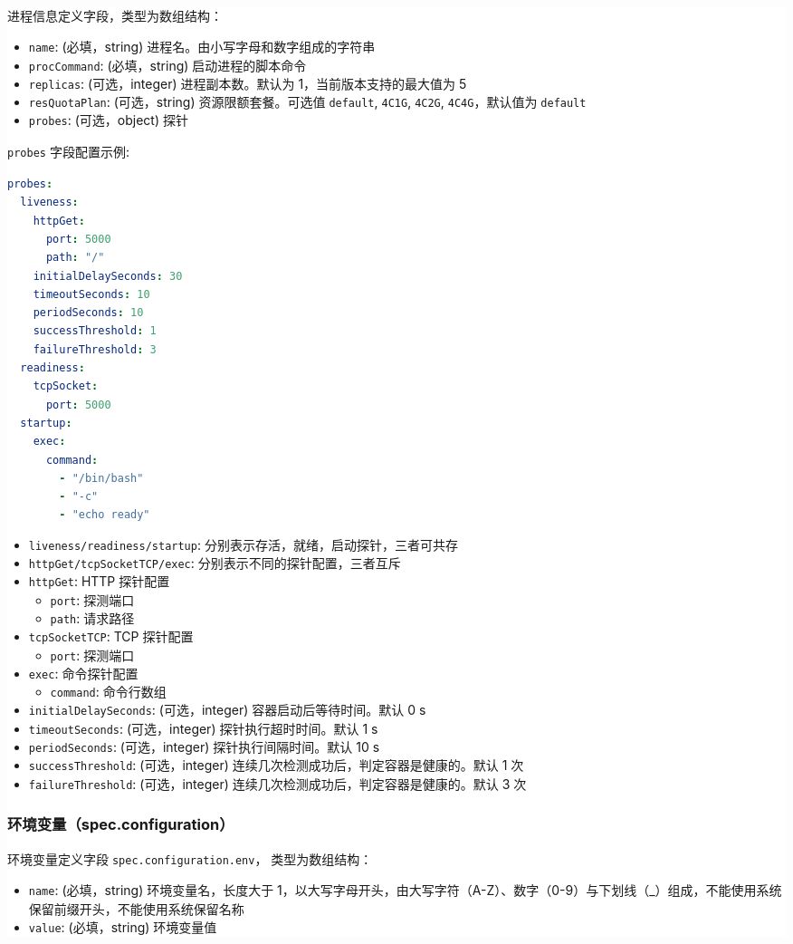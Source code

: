 进程信息定义字段，类型为数组结构：

- `name`: (必填，string) 进程名。由小写字母和数字组成的字符串
- `procCommand`: (必填，string) 启动进程的脚本命令
- `replicas`: (可选，integer) 进程副本数。默认为 1，当前版本支持的最大值为 5
- `resQuotaPlan`: (可选，string) 资源限额套餐。可选值 `default`, `4C1G`, `4C2G`, `4C4G`，默认值为 `default`
- `probes`: (可选，object) 探针

`probes` 字段配置示例:

```yml
probes:
  liveness:
    httpGet:
      port: 5000
      path: "/"
    initialDelaySeconds: 30
    timeoutSeconds: 10
    periodSeconds: 10
    successThreshold: 1
    failureThreshold: 3
  readiness:
    tcpSocket:
      port: 5000
  startup:
    exec:
      command:
        - "/bin/bash"
        - "-c"
        - "echo ready"
```

- `liveness/readiness/startup`: 分别表示存活，就绪，启动探针，三者可共存
- `httpGet/tcpSocketTCP/exec`: 分别表示不同的探针配置，三者互斥
- `httpGet`: HTTP 探针配置
  - `port`: 探测端口
  - `path`: 请求路径
- `tcpSocketTCP`: TCP 探针配置
  - `port`: 探测端口
- `exec`: 命令探针配置
  - `command`: 命令行数组
- `initialDelaySeconds`: (可选，integer) 容器启动后等待时间。默认 0 s
- `timeoutSeconds`: (可选，integer) 探针执行超时时间。默认 1 s
- `periodSeconds`: (可选，integer) 探针执行间隔时间。默认 10 s
- `successThreshold`: (可选，integer) 连续几次检测成功后，判定容器是健康的。默认 1 次
- `failureThreshold`: (可选，integer) 连续几次检测成功后，判定容器是健康的。默认 3 次

### 环境变量（spec.configuration）

环境变量定义字段 `spec.configuration.env`， 类型为数组结构：

- `name`: (必填，string) 环境变量名，长度大于 1，以大写字母开头，由大写字符（A-Z）、数字（0-9）与下划线（\_）组成，不能使用系统保留前缀开头，不能使用系统保留名称
- `value`: (必填，string) 环境变量值
